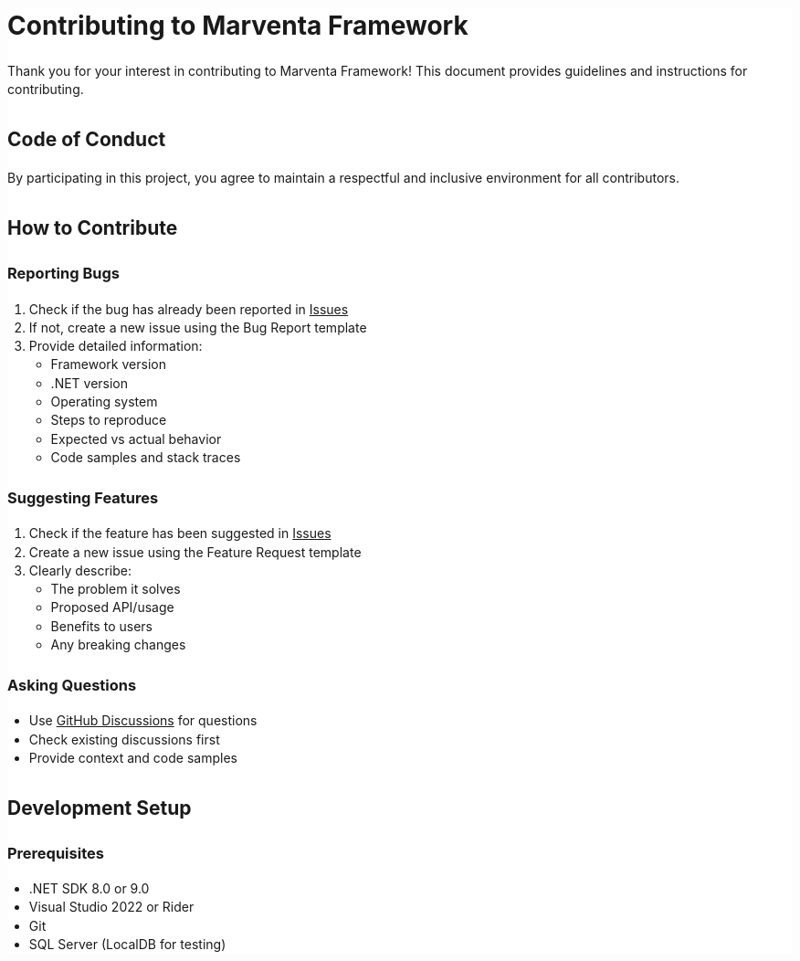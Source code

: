 # Contributing to Marventa Framework

Thank you for your interest in contributing to Marventa Framework! This document provides guidelines and instructions for contributing.

## Code of Conduct

By participating in this project, you agree to maintain a respectful and inclusive environment for all contributors.

## How to Contribute

### Reporting Bugs

1. Check if the bug has already been reported in [Issues](https://github.com/AdemKinatas/Marventa.Framework/issues)
2. If not, create a new issue using the Bug Report template
3. Provide detailed information:
   - Framework version
   - .NET version
   - Operating system
   - Steps to reproduce
   - Expected vs actual behavior
   - Code samples and stack traces

### Suggesting Features

1. Check if the feature has been suggested in [Issues](https://github.com/AdemKinatas/Marventa.Framework/issues)
2. Create a new issue using the Feature Request template
3. Clearly describe:
   - The problem it solves
   - Proposed API/usage
   - Benefits to users
   - Any breaking changes

### Asking Questions

- Use [GitHub Discussions](https://github.com/AdemKinatas/Marventa.Framework/discussions) for questions
- Check existing discussions first
- Provide context and code samples

## Development Setup

### Prerequisites

- .NET SDK 8.0 or 9.0
- Visual Studio 2022 or Rider
- Git
- SQL Server (LocalDB for testing)
